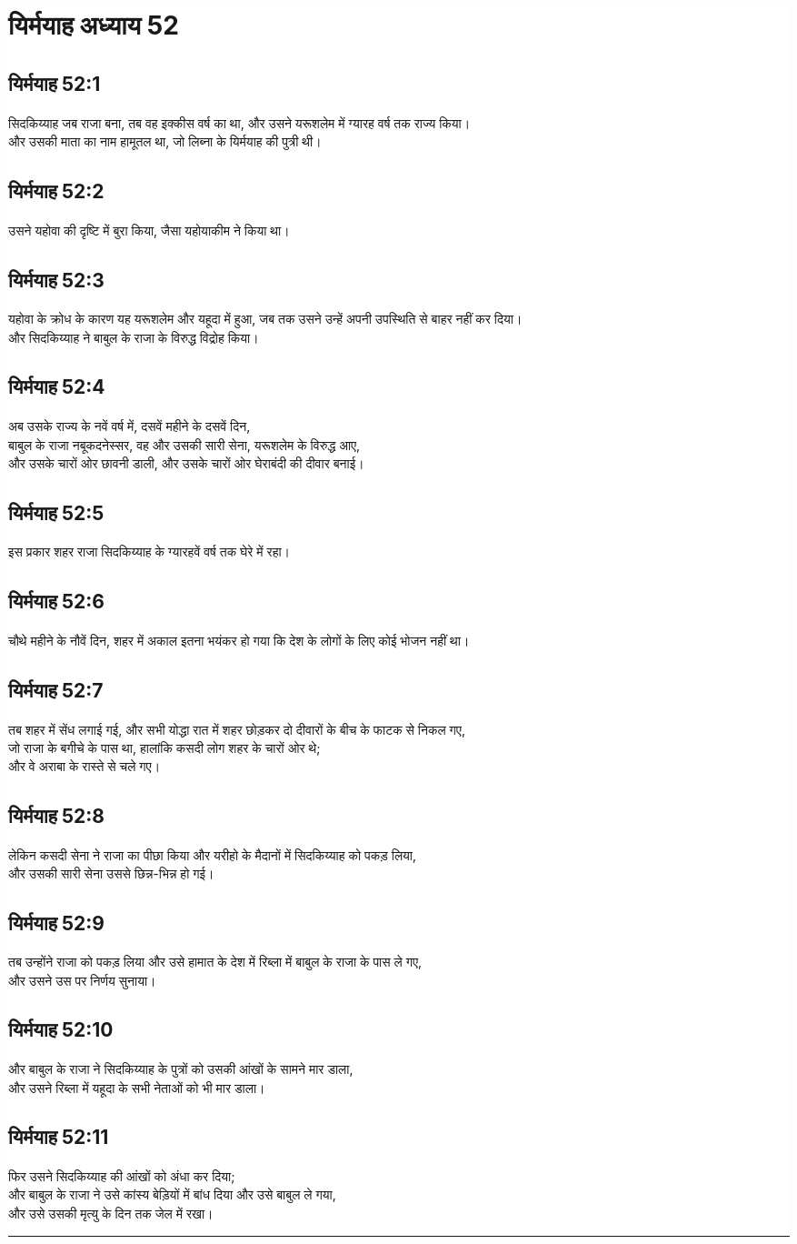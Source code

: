 # यिर्मयाह अध्याय 52

## यिर्मयाह 52:1  
सिदकिय्याह जब राजा बना, तब वह इक्कीस वर्ष का था, और उसने यरूशलेम में ग्यारह वर्ष तक राज्य किया।  
और उसकी माता का नाम हामूतल था, जो लिब्ना के यिर्मयाह की पुत्री थी।

## यिर्मयाह 52:2  
उसने यहोवा की दृष्टि में बुरा किया, जैसा यहोयाकीम ने किया था।

## यिर्मयाह 52:3  
यहोवा के क्रोध के कारण यह यरूशलेम और यहूदा में हुआ, जब तक उसने उन्हें अपनी उपस्थिति से बाहर नहीं कर दिया।  
और सिदकिय्याह ने बाबुल के राजा के विरुद्ध विद्रोह किया।

## यिर्मयाह 52:4  
अब उसके राज्य के नवें वर्ष में, दसवें महीने के दसवें दिन,  
बाबुल के राजा नबूकदनेस्सर, वह और उसकी सारी सेना, यरूशलेम के विरुद्ध आए,  
और उसके चारों ओर छावनी डाली, और उसके चारों ओर घेराबंदी की दीवार बनाई।

## यिर्मयाह 52:5  
इस प्रकार शहर राजा सिदकिय्याह के ग्यारहवें वर्ष तक घेरे में रहा।

## यिर्मयाह 52:6  
चौथे महीने के नौवें दिन, शहर में अकाल इतना भयंकर हो गया कि देश के लोगों के लिए कोई भोजन नहीं था।

## यिर्मयाह 52:7  
तब शहर में सेंध लगाई गई, और सभी योद्धा रात में शहर छोड़कर दो दीवारों के बीच के फाटक से निकल गए,  
जो राजा के बगीचे के पास था, हालांकि कसदी लोग शहर के चारों ओर थे;  
और वे अराबा के रास्ते से चले गए।

## यिर्मयाह 52:8  
लेकिन कसदी सेना ने राजा का पीछा किया और यरीहो के मैदानों में सिदकिय्याह को पकड़ लिया,  
और उसकी सारी सेना उससे छिन्न-भिन्न हो गई।

## यिर्मयाह 52:9  
तब उन्होंने राजा को पकड़ लिया और उसे हामात के देश में रिब्ला में बाबुल के राजा के पास ले गए,  
और उसने उस पर निर्णय सुनाया।

## यिर्मयाह 52:10  
और बाबुल के राजा ने सिदकिय्याह के पुत्रों को उसकी आंखों के सामने मार डाला,  
और उसने रिब्ला में यहूदा के सभी नेताओं को भी मार डाला।

## यिर्मयाह 52:11  
फिर उसने सिदकिय्याह की आंखों को अंधा कर दिया;  
और बाबुल के राजा ने उसे कांस्य बेड़ियों में बांध दिया और उसे बाबुल ले गया,  
और उसे उसकी मृत्यु के दिन तक जेल में रखा।

---